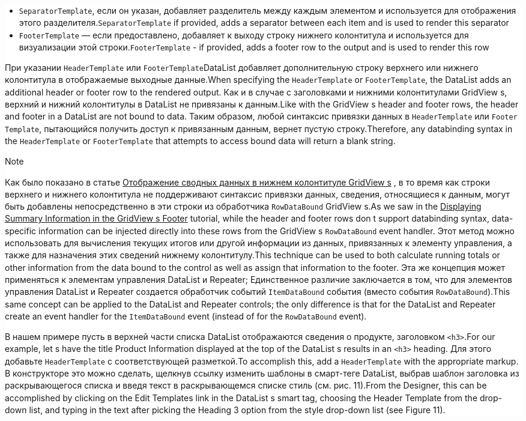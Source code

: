 - <span data-ttu-id="1e6f8-199">`SeparatorTemplate`, если он указан, добавляет разделитель между каждым элементом и используется для отображения этого разделителя.</span><span class="sxs-lookup"><span data-stu-id="1e6f8-199">`SeparatorTemplate` if provided, adds a separator between each item and is used to render this separator</span></span>
- <span data-ttu-id="1e6f8-200">`FooterTemplate` — если предоставлено, добавляет к выходу строку нижнего колонтитула и используется для визуализации этой строки.</span><span class="sxs-lookup"><span data-stu-id="1e6f8-200">`FooterTemplate` - if provided, adds a footer row to the output and is used to render this row</span></span>

<span data-ttu-id="1e6f8-201">При указании `HeaderTemplate` или `FooterTemplate`DataList добавляет дополнительную строку верхнего или нижнего колонтитула в отображаемые выходные данные.</span><span class="sxs-lookup"><span data-stu-id="1e6f8-201">When specifying the `HeaderTemplate` or `FooterTemplate`, the DataList adds an additional header or footer row to the rendered output.</span></span> <span data-ttu-id="1e6f8-202">Как и в случае с заголовками и нижними колонтитулами GridView s, верхний и нижний колонтитулы в DataList не привязаны к данным.</span><span class="sxs-lookup"><span data-stu-id="1e6f8-202">Like with the GridView s header and footer rows, the header and footer in a DataList are not bound to data.</span></span> <span data-ttu-id="1e6f8-203">Таким образом, любой синтаксис привязки данных в `HeaderTemplate` или `FooterTemplate`, пытающийся получить доступ к привязанным данным, вернет пустую строку.</span><span class="sxs-lookup"><span data-stu-id="1e6f8-203">Therefore, any databinding syntax in the `HeaderTemplate` or `FooterTemplate` that attempts to access bound data will return a blank string.</span></span>

> [!NOTE]
> <span data-ttu-id="1e6f8-204">Как было показано в статье [Отображение сводных данных в нижнем колонтитуле GridView s](../custom-formatting/displaying-summary-information-in-the-gridview-s-footer-cs.md) , в то время как строки верхнего и нижнего колонтитула не поддерживают синтаксис привязки данных, сведения, относящиеся к данным, могут быть добавлены непосредственно в эти строки из обработчика `RowDataBound` GridView s.</span><span class="sxs-lookup"><span data-stu-id="1e6f8-204">As we saw in the [Displaying Summary Information in the GridView s Footer](../custom-formatting/displaying-summary-information-in-the-gridview-s-footer-cs.md) tutorial, while the header and footer rows don t support databinding syntax, data-specific information can be injected directly into these rows from the GridView s `RowDataBound` event handler.</span></span> <span data-ttu-id="1e6f8-205">Этот метод можно использовать для вычисления текущих итогов или другой информации из данных, привязанных к элементу управления, а также для назначения этих сведений нижнему колонтитулу.</span><span class="sxs-lookup"><span data-stu-id="1e6f8-205">This technique can be used to both calculate running totals or other information from the data bound to the control as well as assign that information to the footer.</span></span> <span data-ttu-id="1e6f8-206">Эта же концепция может применяться к элементам управления DataList и Repeater; Единственное различие заключается в том, что для элементов управления DataList и Repeater создается обработчик событий `ItemDataBound` события (вместо события `RowDataBound`).</span><span class="sxs-lookup"><span data-stu-id="1e6f8-206">This same concept can be applied to the DataList and Repeater controls; the only difference is that for the DataList and Repeater create an event handler for the `ItemDataBound` event (instead of for the `RowDataBound` event).</span></span>

<span data-ttu-id="1e6f8-207">В нашем примере пусть в верхней части списка DataList отображаются сведения о продукте, заголовком `<h3>`.</span><span class="sxs-lookup"><span data-stu-id="1e6f8-207">For our example, let s have the title Product Information displayed at the top of the DataList s results in an `<h3>` heading.</span></span> <span data-ttu-id="1e6f8-208">Для этого добавьте `HeaderTemplate` с соответствующей разметкой.</span><span class="sxs-lookup"><span data-stu-id="1e6f8-208">To accomplish this, add a `HeaderTemplate` with the appropriate markup.</span></span> <span data-ttu-id="1e6f8-209">В конструкторе это можно сделать, щелкнув ссылку изменить шаблоны в смарт-теге DataList, выбрав шаблон заголовка из раскрывающегося списка и введя текст в раскрывающемся списке стиль (см. рис. 11).</span><span class="sxs-lookup"><span data-stu-id="1e6f8-209">From the Designer, this can be accomplished by clicking on the Edit Templates link in the DataList s smart tag, choosing the Header Template from the drop-down list, and typing in the text after picking the Heading 3 option from the style drop-down list (see Figure 11).</span></span>
